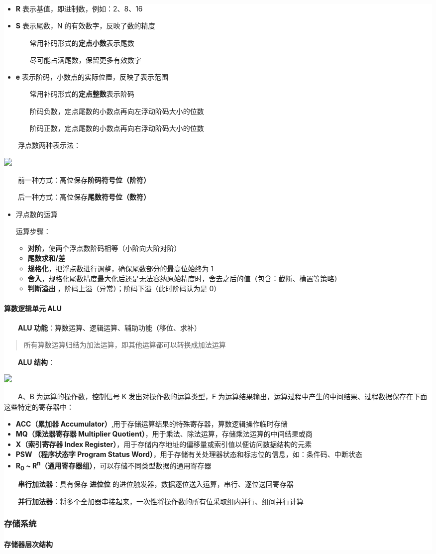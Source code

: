 * **R** 表示基值，即进制数，例如：2、8、16

* **S** 表示尾数，N 的有效数字，反映了数的精度

  &emsp;&emsp;常用补码形式的**定点小数**表示尾数

  &emsp;&emsp;尽可能占满尾数，保留更多有效数字

* **e** 表示阶码，小数点的实际位置，反映了表示范围

  &emsp;&emsp;常用补码形式的**定点整数**表示阶码

  &emsp;&emsp;阶码负数，定点尾数的小数点再向左浮动阶码大小的位数

  &emsp;&emsp;阶码正数，定点尾数的小数点再向右浮动阶码大小的位数

&emsp;&emsp;浮点数两种表示法：

![](https://raw.githubusercontent.com/ReionChan/PhotoRepo/master/jtsn/cc06.png)

&emsp;&emsp;前一种方式：高位保存**阶码符号位（阶符）**

&emsp;&emsp;后一种方式：高位保存**尾数符号位（数符）**

* 浮点数的运算

  运算步骤：

  - **对阶**，使两个浮点数阶码相等（小阶向大阶对阶）
  - **尾数求和/差**
  - **规格化**，把浮点数进行调整，确保尾数部分的最高位始终为 1
  - **舍入**，规格化尾数精度最大化后还是无法容纳原始精度时，舍去之后的值（包含：截断、横置等策略）
  - **判断溢出** ，阶码上溢（异常）；阶码下溢（此时阶码认为是 0）

#### 算数逻辑单元 ALU

&emsp;&emsp;**ALU 功能**：算数运算、逻辑运算、辅助功能（移位、求补）

> 所有算数运算归结为加法运算，即其他运算都可以转换成加法运算

&emsp;&emsp;**ALU 结构**：

![](https://raw.githubusercontent.com/ReionChan/PhotoRepo/master/jtsn/cc07.png) 

&emsp;&emsp;A、B 为运算的操作数，控制信号 K 发出对操作数的运算类型，F 为运算结果输出，运算过程中产生的中间结果、过程数据保存在下面这些特定的寄存器中：

- **ACC（累加器 Accumulator）**,用于存储运算结果的特殊寄存器，算数逻辑操作临时存储
- **MQ（乘法器寄存器 Multiplier Quotient）**，用于乘法、除法运算，存储乘法运算的中间结果或商
- **X（索引寄存器 Index Register）**，用于存储内存地址的偏移量或索引值以便访问数据结构的元素
- **PSW （程序状态字 Program Status Word）**，用于存储有关处理器状态和标志位的信息，如：条件码、中断状态
- **R<sub>0</sub> ~ R<sup>n</sup>（通用寄存器组）**，可以存储不同类型数据的通用寄存器

&emsp;&emsp;**串行加法器**：具有保存 **进位位** 的进位触发器，数据逐位送入运算，串行、逐位送回寄存器

&emsp;&emsp;**并行加法器**：将多个全加器串接起来，一次性将操作数的所有位采取组内并行、组间并行计算

### 存储系统

#### 存储器层次结构
